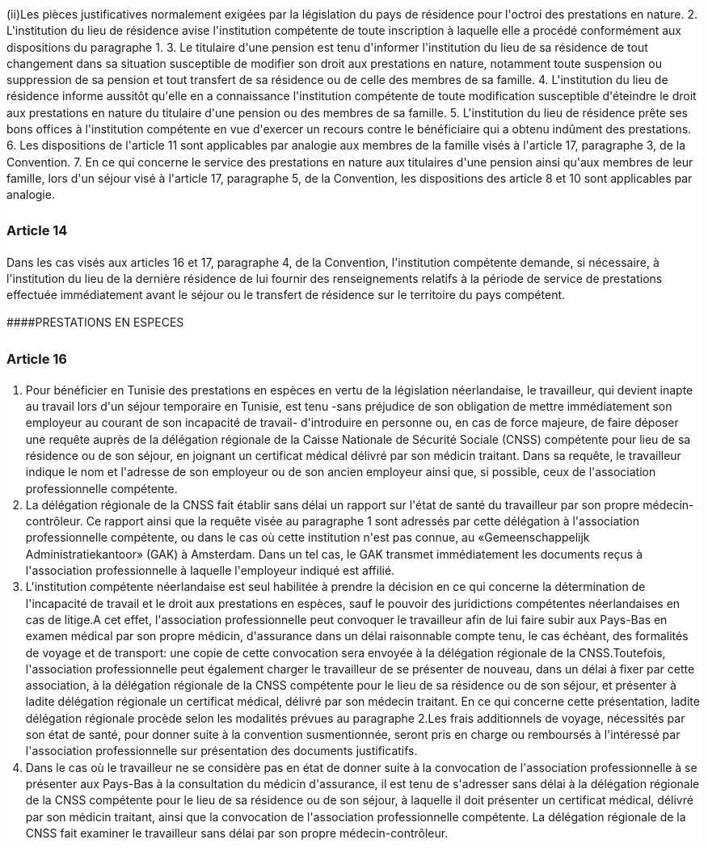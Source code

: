 (ii)Les pièces justificatives normalement exigées par la législation du pays de résidence pour l'octroi des prestations en nature.
2. L'institution du lieu de résidence avise l'institution compétente de toute inscription à laquelle elle a procédé conformément aux dispositions du paragraphe 1.
3. Le titulaire d'une pension est tenu d'informer l'institution du lieu de sa résidence de tout changement dans sa situation susceptible de modifier son droit aux prestations en nature, notamment toute suspension ou suppression de sa pension et tout transfert de sa résidence ou de celle des membres de sa famille.
4. L'institution du lieu de résidence informe aussitôt qu'elle en a connaissance l'institution compétente de toute modification susceptible d'éteindre le droit aux prestations en nature du titulaire d'une pension ou des membres de sa famille.
5. L'institution du lieu de résidence prête ses bons offices à l'institution compétente en vue d'exercer un recours contre le bénéficiaire qui a obtenu indûment des prestations.
6. Les dispositions de l'article 11 sont applicables par analogie aux membres de la famille visés à l'article 17, paragraphe 3, de la Convention.
7. En ce qui concerne le service des prestations en nature aux titulaires d'une pension ainsi qu'aux membres de leur famille, lors d'un séjour visé à l'article 17, paragraphe 5, de la Convention, les dispositions des article 8 et 10 sont applicables par analogie.

### Article  14  

Dans les cas visés aux articles 16 et 17, paragraphe 4, de la Convention, l'institution compétente demande, si nécessaire, à l'institution du lieu de la dernière résidence de lui fournir des renseignements relatifs à la période de service de prestations effectuée immédiatement avant le séjour ou le transfert de résidence sur le territoire du pays compétent.

####PRESTATIONS EN ESPECES

### Article  16  

1. Pour bénéficier en Tunisie des prestations en espèces en vertu de la législation néerlandaise, le travailleur, qui devient inapte au travail lors d'un séjour temporaire en Tunisie, est tenu -sans préjudice de son obligation de mettre immédiatement son employeur au courant de son incapacité de travail- d'introduire en personne ou, en cas de force majeure, de faire déposer une requête auprès de la délégation régionale de la Caisse Nationale de Sécurité Sociale (CNSS) compétente pour lieu de sa résidence ou de son séjour, en joignant un certificat médical délivré par son médicin traitant. Dans sa requête, le travailleur indique le nom et l'adresse de son employeur ou de son ancien employeur ainsi que, si possible, ceux de l'association professionnelle compétente.
2. La délégation régionale de la CNSS fait établir sans délai un rapport sur l'état de santé du travailleur par son propre médecin-contrôleur. Ce rapport ainsi que la requête visée au paragraphe 1 sont adressés par cette délégation à l'association professionnelle compétente, ou dans le cas où cette institution n'est pas connue, au «Gemeenschappelijk Administratiekantoor» (GAK) à Amsterdam. Dans un tel cas, le GAK transmet immédiatement les documents reçus à l'association professionnelle à laquelle l'employeur indiqué est affilié.
3. L'institution compétente néerlandaise est seul habilitée à prendre la décision en ce qui concerne la détermination de l'incapacité de travail et le droit aux prestations en espèces, sauf le pouvoir des juridictions compétentes néerlandaises en cas de litige.A cet effet, l'association professionnelle peut convoquer le travailleur afin de lui faire subir aux Pays-Bas en examen médical par son propre médicin, d'assurance dans un délai raisonnable compte tenu, le cas échéant, des formalités de voyage et de transport: une copie de cette convocation sera envoyée à la délégation régionale de la CNSS.Toutefois, l'association professionnelle peut également charger le travailleur de se présenter de nouveau, dans un délai à fixer par cette association, à la délégation régionale de la CNSS compétente pour le lieu de sa résidence ou de son séjour, et présenter à ladite délégation régionale un certificat médical, délivré par son médecin traitant. En ce qui concerne cette présentation, ladite délégation régionale procède selon les modalités prévues au paragraphe 2.Les frais additionnels de voyage, nécessités par son état de santé, pour donner suite à la convention susmentionnée, seront pris en charge ou remboursés à l'intéressé par l'association professionnelle sur présentation des documents justificatifs.
4. Dans le cas où le travailleur ne se considère pas en état de donner suite à la convocation de l'association professionnelle à se présenter aux Pays-Bas à la consultation du médicin d'assurance, il est tenu de s'adresser sans délai à la délégation régionale de la CNSS compétente pour le lieu de sa résidence ou de son séjour, à laquelle il doit présenter un certificat médical, délivré par son médicin traitant, ainsi que la convocation de l'association professionnelle compétente. La délégation régionale de la CNSS fait examiner le travailleur sans délai par son propre médecin-contrôleur.